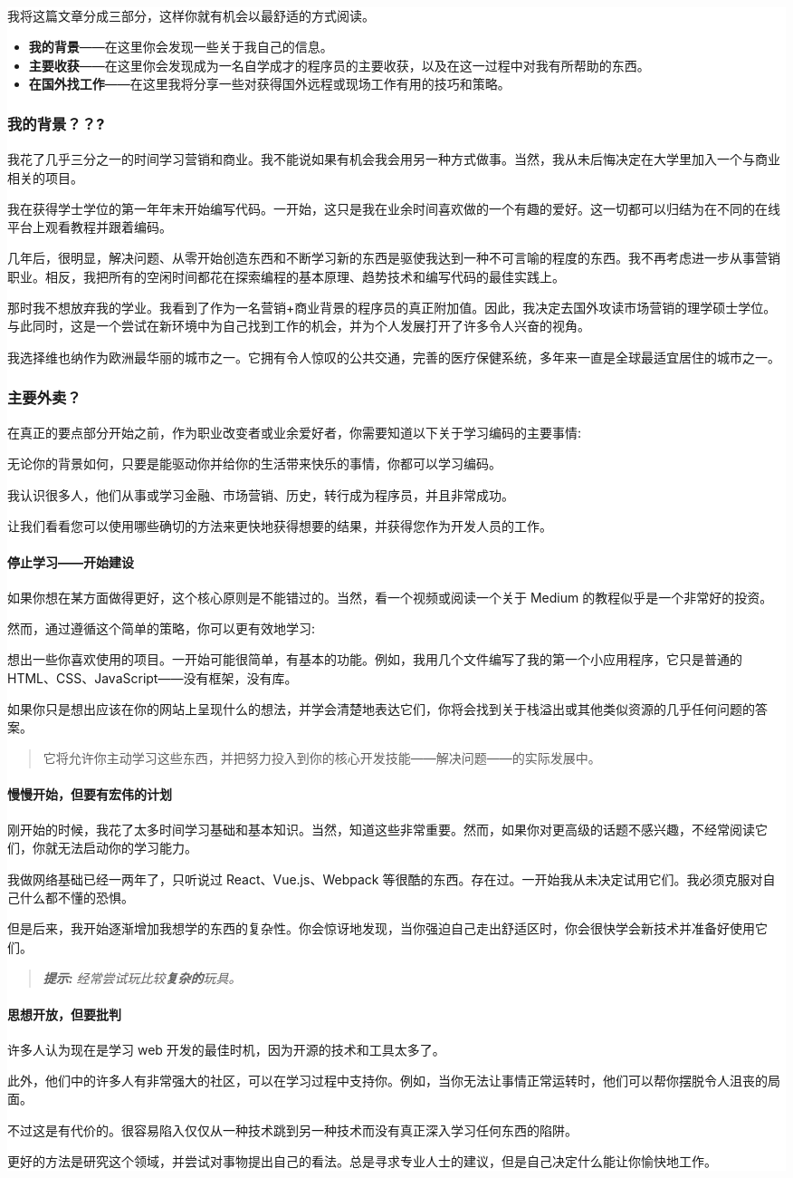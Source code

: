 我将这篇文章分成三部分，这样你就有机会以最舒适的方式阅读。

*   **我的背景**——在这里你会发现一些关于我自己的信息。
*   **主要收获**——在这里你会发现成为一名自学成才的程序员的主要收获，以及在这一过程中对我有所帮助的东西。
*   **在国外找工作**——在这里我将分享一些对获得国外远程或现场工作有用的技巧和策略。

### 我的背景？？‍?

我花了几乎三分之一的时间学习营销和商业。我不能说如果有机会我会用另一种方式做事。当然，我从未后悔决定在大学里加入一个与商业相关的项目。

我在获得学士学位的第一年年末开始编写代码。一开始，这只是我在业余时间喜欢做的一个有趣的爱好。这一切都可以归结为在不同的在线平台上观看教程并跟着编码。

几年后，很明显，解决问题、从零开始创造东西和不断学习新的东西是驱使我达到一种不可言喻的程度的东西。我不再考虑进一步从事营销职业。相反，我把所有的空闲时间都花在探索编程的基本原理、趋势技术和编写代码的最佳实践上。

那时我不想放弃我的学业。我看到了作为一名营销+商业背景的程序员的真正附加值。因此，我决定去国外攻读市场营销的理学硕士学位。与此同时，这是一个尝试在新环境中为自己找到工作的机会，并为个人发展打开了许多令人兴奋的视角。

我选择维也纳作为欧洲最华丽的城市之一。它拥有令人惊叹的公共交通，完善的医疗保健系统，多年来一直是全球最适宜居住的城市之一。

### 主要外卖？

在真正的要点部分开始之前，作为职业改变者或业余爱好者，你需要知道以下关于学习编码的主要事情:

无论你的背景如何，只要是能驱动你并给你的生活带来快乐的事情，你都可以学习编码。

我认识很多人，他们从事或学习金融、市场营销、历史，转行成为程序员，并且非常成功。

让我们看看您可以使用哪些确切的方法来更快地获得想要的结果，并获得您作为开发人员的工作。

#### 停止学习——开始建设

如果你想在某方面做得更好，这个核心原则是不能错过的。当然，看一个视频或阅读一个关于 Medium 的教程似乎是一个非常好的投资。

然而，通过遵循这个简单的策略，你可以更有效地学习:

想出一些你喜欢使用的项目。一开始可能很简单，有基本的功能。例如，我用几个文件编写了我的第一个小应用程序，它只是普通的 HTML、CSS、JavaScript——没有框架，没有库。

如果你只是想出应该在你的网站上呈现什么的想法，并学会清楚地表达它们，你将会找到关于栈溢出或其他类似资源的几乎任何问题的答案。

> 它将允许你主动学习这些东西，并把努力投入到你的核心开发技能——解决问题——的实际发展中。

#### 慢慢开始，但要有宏伟的计划

刚开始的时候，我花了太多时间学习基础和基本知识。当然，知道这些非常重要。然而，如果你对更高级的话题不感兴趣，不经常阅读它们，你就无法启动你的学习能力。

我做网络基础已经一两年了，只听说过 React、Vue.js、Webpack 等很酷的东西。存在过。一开始我从未决定试用它们。我必须克服对自己什么都不懂的恐惧。

但是后来，我开始逐渐增加我想学的东西的复杂性。你会惊讶地发现，当你强迫自己走出舒适区时，你会很快学会新技术并准备好使用它们。

> ***提示:*** *经常尝试玩比较**复杂的**玩具。*

#### 思想开放，但要批判

许多人认为现在是学习 web 开发的最佳时机，因为开源的技术和工具太多了。

此外，他们中的许多人有非常强大的社区，可以在学习过程中支持你。例如，当你无法让事情正常运转时，他们可以帮你摆脱令人沮丧的局面。

不过这是有代价的。很容易陷入仅仅从一种技术跳到另一种技术而没有真正深入学习任何东西的陷阱。

更好的方法是研究这个领域，并尝试对事物提出自己的看法。总是寻求专业人士的建议，但是自己决定什么能让你愉快地工作。
